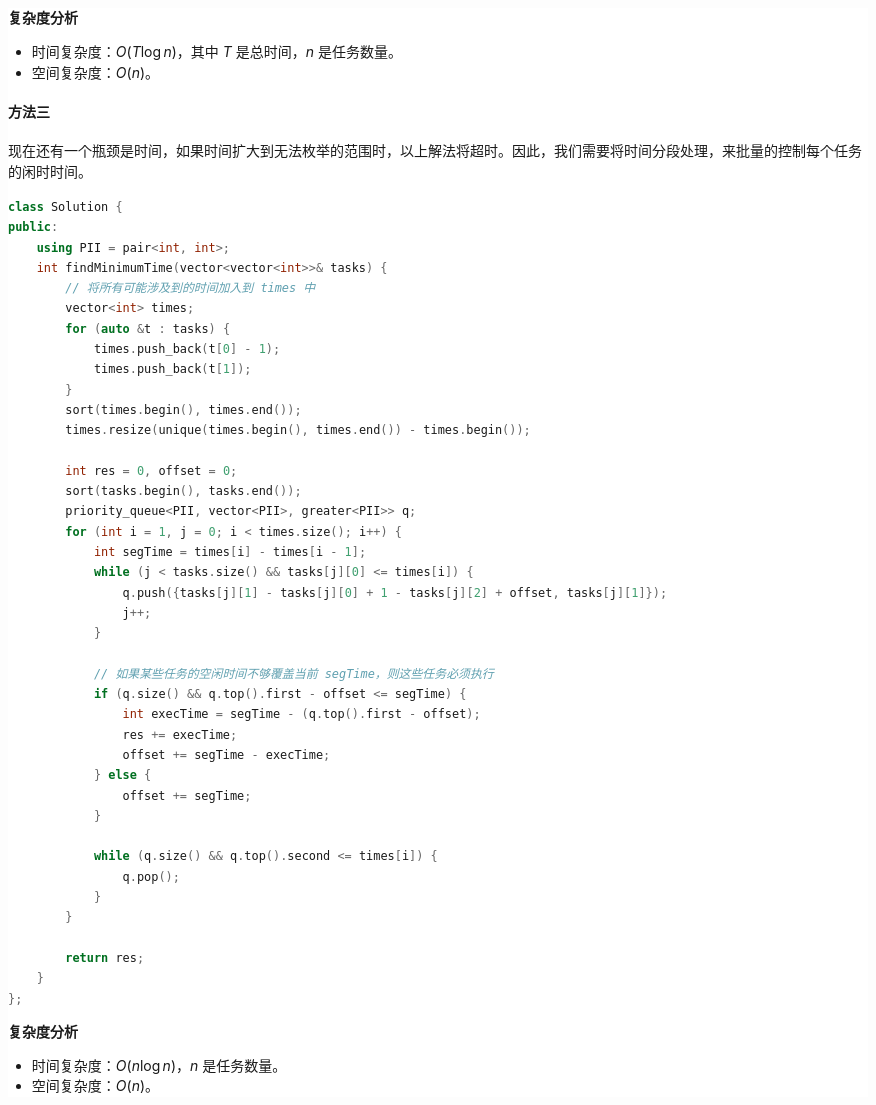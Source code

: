 **复杂度分析**

- 时间复杂度：$O(T\log n)$，其中 $T$ 是总时间，$n$ 是任务数量。
- 空间复杂度：$O(n)$。

#### 方法三

现在还有一个瓶颈是时间，如果时间扩大到无法枚举的范围时，以上解法将超时。因此，我们需要将时间分段处理，来批量的控制每个任务的闲时时间。

```cpp linenums="1"
class Solution {
public:
    using PII = pair<int, int>;
    int findMinimumTime(vector<vector<int>>& tasks) {
        // 将所有可能涉及到的时间加入到 times 中
        vector<int> times;
        for (auto &t : tasks) {
            times.push_back(t[0] - 1);
            times.push_back(t[1]);
        }
        sort(times.begin(), times.end());
        times.resize(unique(times.begin(), times.end()) - times.begin());

        int res = 0, offset = 0;
        sort(tasks.begin(), tasks.end());
        priority_queue<PII, vector<PII>, greater<PII>> q;
        for (int i = 1, j = 0; i < times.size(); i++) {
            int segTime = times[i] - times[i - 1];
            while (j < tasks.size() && tasks[j][0] <= times[i]) {
                q.push({tasks[j][1] - tasks[j][0] + 1 - tasks[j][2] + offset, tasks[j][1]});
                j++;
            }
            
            // 如果某些任务的空闲时间不够覆盖当前 segTime，则这些任务必须执行
            if (q.size() && q.top().first - offset <= segTime) {
                int execTime = segTime - (q.top().first - offset);
                res += execTime;
                offset += segTime - execTime;
            } else {
                offset += segTime;
            }

            while (q.size() && q.top().second <= times[i]) {
                q.pop();
            }
        }

        return res;
    }
};
```

**复杂度分析**

- 时间复杂度：$O(n\log n)$，$n$ 是任务数量。
- 空间复杂度：$O(n)$。

